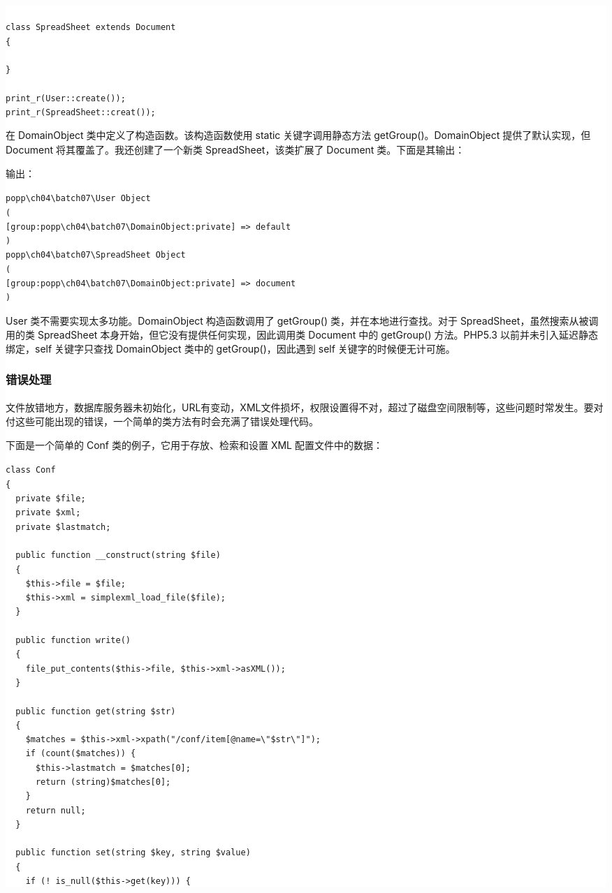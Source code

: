 ```

class SpreadSheet extends Document
{

}

print_r(User::create());
print_r(SpreadSheet::creat());
```
在 DomainObject 类中定义了构造函数。该构造函数使用 static 关键字调用静态方法 getGroup()。DomainObject 提供了默认实现，但 Document 将其覆盖了。我还创建了一个新类 SpreadSheet，该类扩展了 Document 类。下面是其输出：

输出：

```
popp\ch04\batch07\User Object
(
[group:popp\ch04\batch07\DomainObject:private] => default
)
popp\ch04\batch07\SpreadSheet Object
(
[group:popp\ch04\batch07\DomainObject:private] => document
)
```
User 类不需要实现太多功能。DomainObject 构造函数调用了 getGroup() 类，并在本地进行查找。对于 SpreadSheet，虽然搜索从被调用的类 SpreadSheet 本身开始，但它没有提供任何实现，因此调用类 Document 中的 getGroup() 方法。PHP5.3 以前并未引入延迟静态绑定，self 关键字只查找 DomainObject 类中的 getGroup()，因此遇到 self 关键字的时候便无计可施。


### 错误处理

文件放错地方，数据库服务器未初始化，URL有变动，XML文件损坏，权限设置得不对，超过了磁盘空间限制等，这些问题时常发生。要对付这些可能出现的错误，一个简单的类方法有时会充满了错误处理代码。

下面是一个简单的 Conf 类的例子，它用于存放、检索和设置 XML 配置文件中的数据：

```
class Conf
{
  private $file;
  private $xml;
  private $lastmatch;

  public function __construct(string $file)
  {
    $this->file = $file;
    $this->xml = simplexml_load_file($file);
  }

  public function write()
  {
    file_put_contents($this->file, $this->xml->asXML());
  }

  public function get(string $str)
  {
    $matches = $this->xml->xpath("/conf/item[@name=\"$str\"]");
    if (count($matches)) {
      $this->lastmatch = $matches[0];
      return (string)$matches[0];
    }
    return null;
  }

  public function set(string $key, string $value)
  {
    if (! is_null($this->get(key))) {
```